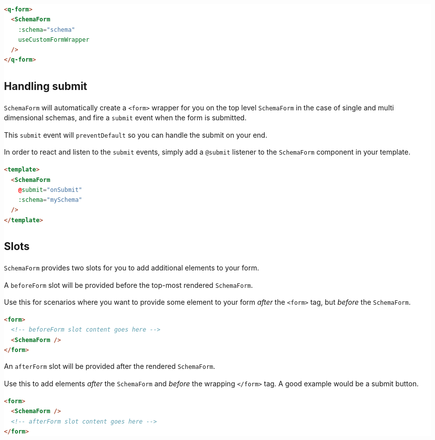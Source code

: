 ```html
<q-form>
  <SchemaForm
    :schema="schema"
    useCustomFormWrapper
  />
</q-form>
```

## Handling submit

`SchemaForm` will automatically create a `<form>` wrapper for you on the top level `SchemaForm` in the case of single and multi dimensional schemas, and fire a `submit` event when the form is submitted.

This `submit` event will `preventDefault` so you can handle the submit on your end.

In order to react and listen to the `submit` events, simply add a `@submit` listener to the `SchemaForm` component in your template.

```html
<template>
  <SchemaForm
    @submit="onSubmit"
    :schema="mySchema"
  />
</template>
```

## Slots

`SchemaForm` provides two slots for you to add additional elements to your form.

A `beforeForm` slot will be provided before the top-most rendered `SchemaForm`.

Use this for scenarios where you want to provide some element to your form _after_ the `<form>` tag, but _before_ the `SchemaForm`.

```html
<form>
  <!-- beforeForm slot content goes here -->
  <SchemaForm />
</form>
```

An `afterForm` slot will be provided after the rendered `SchemaForm`.

Use this to add elements _after_ the `SchemaForm` and _before_ the wrapping `</form>` tag. A good example would be a submit button.

```html
<form>
  <SchemaForm />
  <!-- afterForm slot content goes here -->
</form>
```
